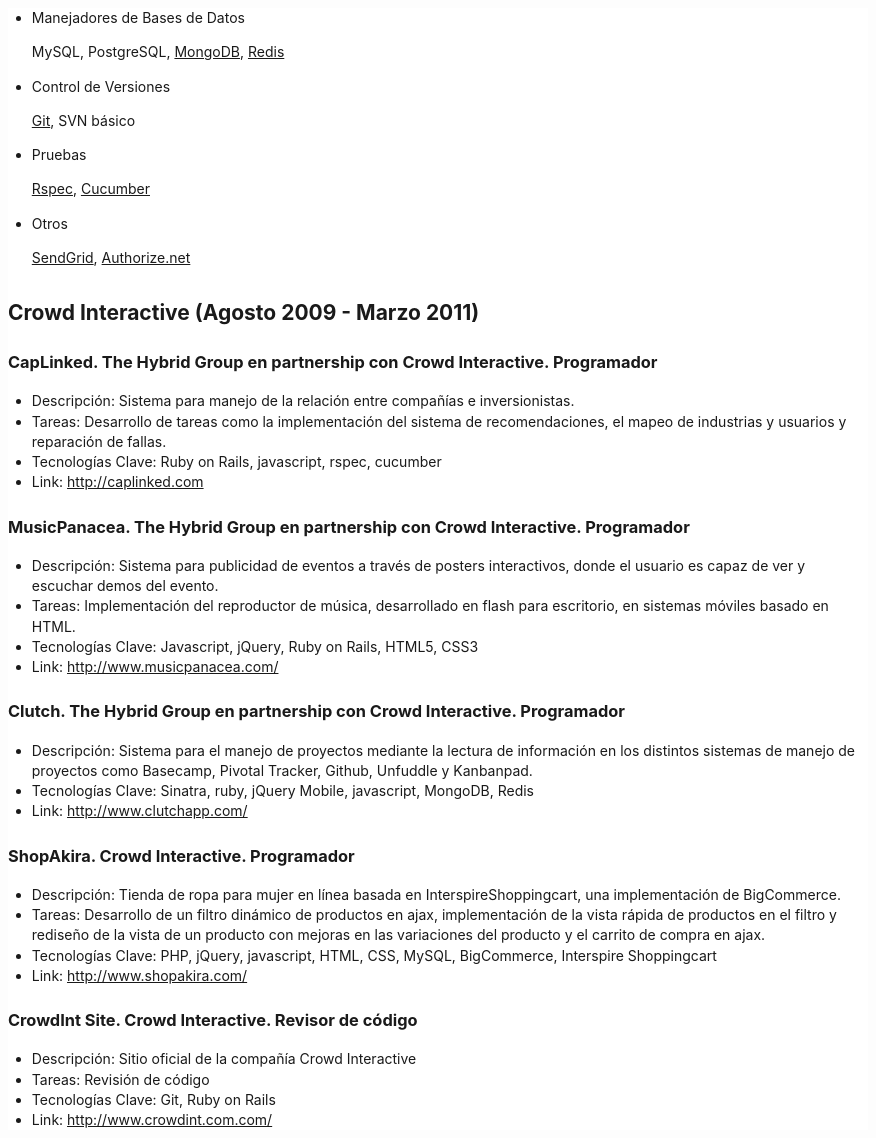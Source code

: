 * Manejadores de Bases de Datos

  MySQL, PostgreSQL, [MongoDB](http://www.mongodb.org/), [Redis](http://redis.io/)

* Control de Versiones

  [Git](http://git-scm.com/), SVN básico

* Pruebas

  [Rspec](http://rspec.info/), [Cucumber](http://cukes.info/)

* Otros

  [SendGrid](http://sendgrid.com/), [Authorize.net](http://www.authorize.net/)

Crowd Interactive (Agosto 2009 - Marzo 2011)
-----------------
### CapLinked. The Hybrid Group en partnership con Crowd Interactive. Programador
* Descripción: Sistema para manejo de la relación entre compañías e inversionistas.
* Tareas: Desarrollo de tareas como la implementación del sistema de recomendaciones, el mapeo de industrias y usuarios y reparación de fallas.
* Tecnologías Clave: Ruby on Rails, javascript, rspec, cucumber
* Link: <http://caplinked.com>

### MusicPanacea. The Hybrid Group en partnership con Crowd Interactive. Programador
* Descripción: Sistema para publicidad de eventos a través de posters interactivos, donde el usuario es capaz de ver y escuchar demos del evento.
* Tareas: Implementación del reproductor de música, desarrollado en flash para escritorio, en sistemas móviles basado en HTML.
* Tecnologías Clave: Javascript, jQuery, Ruby on Rails, HTML5, CSS3
* Link: <http://www.musicpanacea.com/>

### Clutch. The Hybrid Group en partnership con Crowd Interactive. Programador
* Descripción: Sistema para el manejo de proyectos mediante la lectura de información en los distintos sistemas de manejo de proyectos como Basecamp, Pivotal Tracker, Github, Unfuddle y Kanbanpad.
* Tecnologías Clave: Sinatra, ruby, jQuery Mobile, javascript, MongoDB, Redis
* Link: <http://www.clutchapp.com/>

### ShopAkira. Crowd Interactive. Programador
* Descripción: Tienda de ropa para mujer en línea basada en InterspireShoppingcart, una implementación de BigCommerce.
* Tareas: Desarrollo de un filtro dinámico de productos en ajax, implementación de la vista rápida de productos en el filtro y rediseño de la vista de un producto con mejoras en las variaciones del producto y el carrito de compra en ajax.
* Tecnologías Clave: PHP, jQuery, javascript, HTML, CSS, MySQL, BigCommerce, Interspire Shoppingcart
* Link: <http://www.shopakira.com/>

### CrowdInt Site. Crowd Interactive. Revisor de código
* Descripción: Sitio oficial de la compañía Crowd Interactive
* Tareas: Revisión de código
* Tecnologías Clave: Git, Ruby on Rails
* Link: <http://www.crowdint.com.com/>

